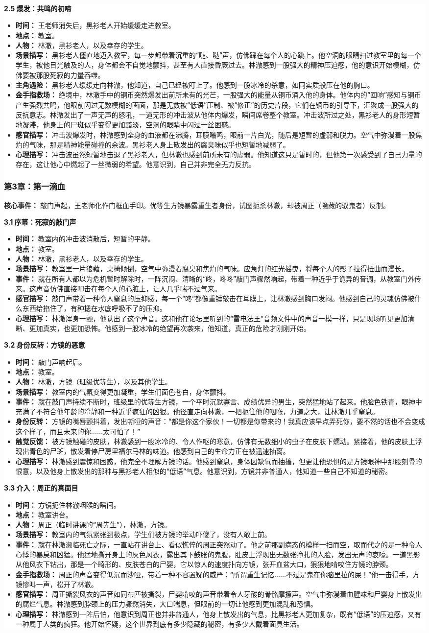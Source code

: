 **2.5 爆发：共鸣的初啼**

*   **时间：** 王老师消失后，黑衫老人开始缓缓走进教室。
*   **地点：** 教室。
*   **人物：** 林澈，黑衫老人，以及幸存的学生。
*   **场景描写：** 黑衫老人僵直地迈入教室，每一步都带着沉重的“哒、哒”声，仿佛踩在每个人的心跳上。他空洞的眼睛扫过教室里的每一个学生，被他目光触及的人，身体都会不自觉地颤抖，甚至有人直接昏厥过去。林澈感到一股强大的精神压迫感，他的意识开始模糊，仿佛要被那股死寂的力量吞噬。
*   **主角遇险：** 黑衫老人缓缓走向林澈，他知道，自己已经被盯上了。他感到一股冰冷的杀意，如同实质般压在他的胸口。
*   **金手指救场：** 绝境中，林澈手中的铜币突然爆发出前所未有的光芒，一股强大的能量从铜币涌入他的身体。他体内的“回响”感知与铜币产生强烈共鸣，他眼前闪过无数模糊的画面，那是无数被“低语”压制、被“修正”的历史片段，它们在铜币的引导下，汇聚成一股强大的反抗意志。林澈发出了一声无声的怒吼，一道无形的冲击波从他体内爆发，瞬间席卷整个教室。冲击波所过之处，黑衫老人的身形短暂地凝滞，他身上的尸斑似乎变得更加黯淡，空洞的眼睛中闪过一丝困惑。
*   **感官描写：** 冲击波爆发时，林澈感到全身的血液都在沸腾，耳膜嗡鸣，眼前一片白光，随后是短暂的虚弱和脱力。空气中弥漫着一股焦灼的气味，那是精神能量碰撞的余波。黑衫老人身上散发出的腐臭味似乎也短暂地减弱了。
*   **心理描写：** 冲击波虽然短暂地击退了黑衫老人，但林澈也感到前所未有的虚弱。他知道这只是暂时的，但他第一次感受到了自己力量的存在，这让他心中燃起了一丝微弱的希望。他意识到，自己并非完全无力反抗。

### 第3章：第一滴血

**核心事件：** 敲门声起，王老师化作门框血手印。优等生方镜暴露重生者身份，试图扼杀林澈，却被周正（隐藏的驭鬼者）反制。

**3.1 序幕：死寂的敲门声**

*   **时间：** 教室内的冲击波消散后，短暂的平静。
*   **地点：** 教室。
*   **人物：** 林澈，黑衫老人，以及幸存的学生。
*   **场景描写：** 教室里一片狼藉，桌椅倾倒，空气中弥漫着腐臭和焦灼的气味。应急灯的红光摇曳，将每个人的影子拉得扭曲而漫长。
*   **事件：** 就在所有人都以为危机暂时解除时，一阵沉闷、清晰的“咚，咚咚”敲门声骤然响起，带着一种近乎于诡异的音调，从教室门外传来。这声音仿佛直接叩击在每个人的心脏上，让人几乎喘不过气来。
*   **感官描写：** 敲门声带着一种令人窒息的压抑感，每一个“咚”都像重锤敲击在耳膜上，让林澈感到胸口发闷。他感到自己的灵魂仿佛被什么东西给掐住了，有种摁在水底呼吸不了的压抑。
*   **心理描写：** 林澈浑身一颤，他认出了这个声音。这和他在论坛里听到的“雷电法王”音频文件中的声音一模一样，只是现场听见更加清晰、更加真实，也更加恐怖。他感到一股冰冷的绝望再次袭来，他知道，真正的危险才刚刚开始。

**3.2 身份反转：方镜的恶意**

*   **时间：** 敲门声响起后。
*   **地点：** 教室。
*   **人物：** 林澈，方镜（班级优等生），以及其他学生。
*   **场景描写：** 教室内的气氛变得更加凝重，学生们面色苍白，身体颤抖。
*   **事件：** 就在敲门声持续不断时，班级里的优等生方镜，一个平时沉默寡言、成绩优异的男生，突然猛地站了起来。他脸色铁青，眼神中充满了不符合他年龄的冷静和一种近乎疯狂的凶狠。他径直走向林澈，一把扼住他的咽喉，力道之大，让林澈几乎窒息。
*   **身份反转：** 方镜的嘴唇颤抖着，发出嘶哑的声音：“都是你这个家伙！一切都是你带来的！我真应该早点弄死你，要不然的话也不会变成这个样子，而且未来的你……太可怕了！”
*   **触觉反馈：** 被方镜触碰的皮肤，林澈感到一股冰冷的、令人作呕的寒意，仿佛有无数细小的虫子在皮肤下蠕动。紧接着，他的皮肤上浮现出青色的尸斑，散发着停尸房里福尔马林的味道。他感到自己的生命力正在被迅速抽离。
*   **心理描写：** 林澈感到震惊和困惑，他完全不理解方镜的话。他感到窒息，身体因缺氧而抽搐，但更让他恐惧的是方镜眼神中那股刻骨的恨意，以及他身上散发出的那种与黑衫老人相似的“低语”气息。他意识到，方镜并非普通人，他知道一些自己不知道的秘密。

**3.3 介入：周正的真面目**

*   **时间：** 方镜扼住林澈咽喉的瞬间。
*   **地点：** 教室讲台。
*   **人物：** 周正（临时讲课的“周先生”），林澈，方镜。
*   **场景描写：** 教室内的气氛紧张到极点，学生们被方镜的举动吓傻了，没有人敢上前。
*   **事件：** 就在林澈濒临死亡之际，一直站在讲台上、看似憔悴的周正突然动了。他之前那副病态的模样一扫而空，取而代之的是一种令人心悸的暴戾和凶猛。他猛地撕开身上的灰色风衣，露出其下鼓胀的鬼腹，肚皮上浮现出无数张挣扎的人脸，发出无声的哀嚎。一道黑影从他风衣下钻出，那是一个畸形的、皮肤苍白的尸婴，它以惊人的速度扑向方镜，张开血盆大口，狠狠地啃咬住方镜的脖颈。
*   **金手指救场：** 周正的声音变得低沉而沙哑，带着一种不容置疑的威严：“所谓重生记忆……不过是鬼在你脑里拉的屎！”他一击得手，方镜惨叫一声，松开了林澈。
*   **感官描写：** 周正撕裂风衣的声音如同布匹被撕裂，尸婴啃咬的声音带着令人牙酸的骨骼摩擦声。空气中弥漫着血腥味和尸婴身上散发出的腐烂气息。林澈感到脖颈上的压力骤然消失，大口喘息，但眼前的一切让他感到更加混乱和恐惧。
*   **心理描写：** 林澈感到一阵后怕，他意识到周正也并非普通人，他身上散发出的气息，比黑衫老人更加复杂，既有“低语”的压迫感，又有一种属于人类的疯狂。他开始怀疑，这个世界到底有多少隐藏的秘密，有多少人戴着面具生活。
